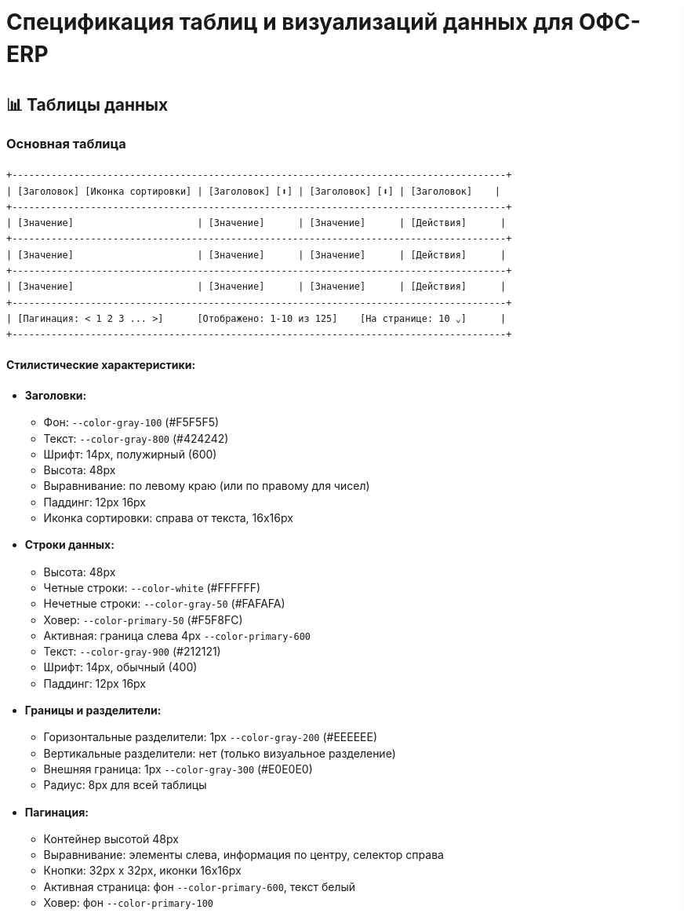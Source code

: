 # Спецификация таблиц и визуализаций данных для ОФС-ERP

## 📊 Таблицы данных

### Основная таблица

```
+----------------------------------------------------------------------------------------+
| [Заголовок] [Иконка сортировки] | [Заголовок] [⬆] | [Заголовок] [⬇] | [Заголовок]    |
+----------------------------------------------------------------------------------------+
| [Значение]                      | [Значение]      | [Значение]      | [Действия]      |
+----------------------------------------------------------------------------------------+
| [Значение]                      | [Значение]      | [Значение]      | [Действия]      |
+----------------------------------------------------------------------------------------+
| [Значение]                      | [Значение]      | [Значение]      | [Действия]      |
+----------------------------------------------------------------------------------------+
| [Пагинация: < 1 2 3 ... >]      [Отображено: 1-10 из 125]    [На странице: 10 ⌄]      |
+----------------------------------------------------------------------------------------+
```

#### Стилистические характеристики:
- **Заголовки:**
  - Фон: `--color-gray-100` (#F5F5F5)
  - Текст: `--color-gray-800` (#424242)
  - Шрифт: 14px, полужирный (600)
  - Высота: 48px
  - Выравнивание: по левому краю (или по правому для чисел)
  - Паддинг: 12px 16px
  - Иконка сортировки: справа от текста, 16x16px

- **Строки данных:**
  - Высота: 48px
  - Четные строки: `--color-white` (#FFFFFF)
  - Нечетные строки: `--color-gray-50` (#FAFAFA)
  - Ховер: `--color-primary-50` (#F5F8FC)
  - Активная: граница слева 4px `--color-primary-600`
  - Текст: `--color-gray-900` (#212121)
  - Шрифт: 14px, обычный (400)
  - Паддинг: 12px 16px

- **Границы и разделители:**
  - Горизонтальные разделители: 1px `--color-gray-200` (#EEEEEE)
  - Вертикальные разделители: нет (только визуальное разделение)
  - Внешняя граница: 1px `--color-gray-300` (#E0E0E0)
  - Радиус: 8px для всей таблицы

- **Пагинация:**
  - Контейнер высотой 48px
  - Выравнивание: элементы слева, информация по центру, селектор справа
  - Кнопки: 32px x 32px, иконки 16x16px
  - Активная страница: фон `--color-primary-600`, текст белый
  - Ховер: фон `--color-primary-100`

